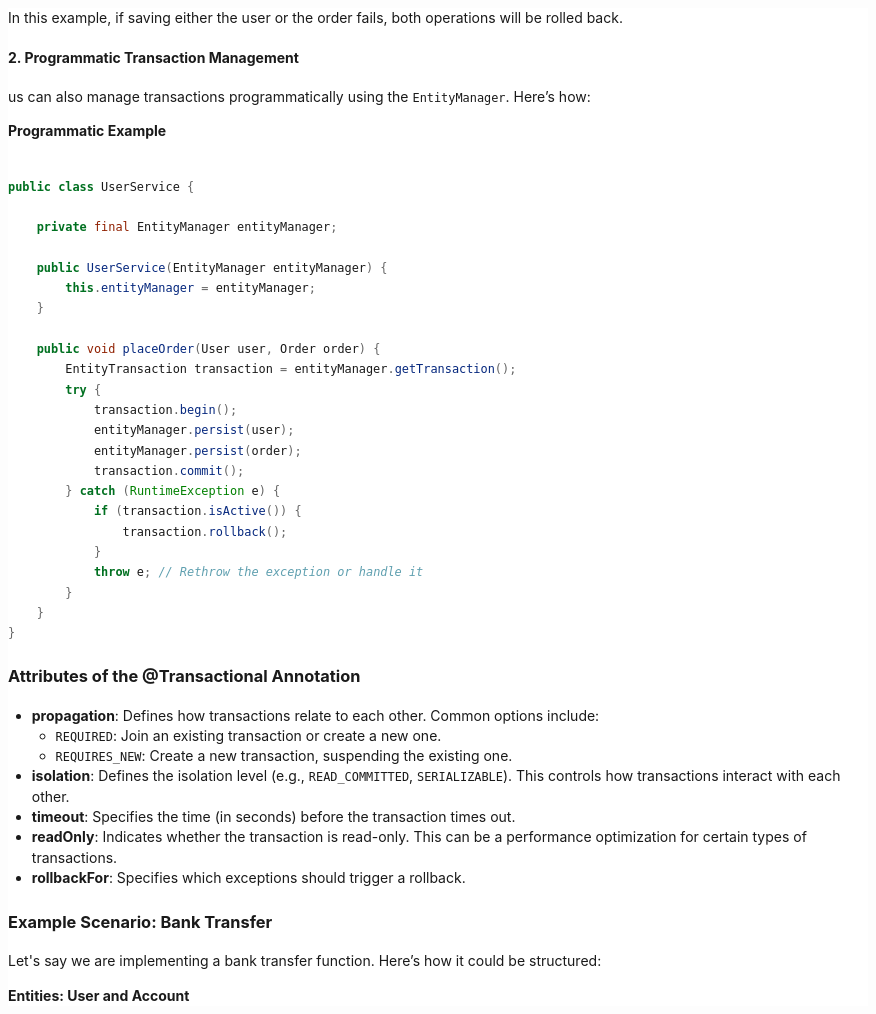 ```java
```

In this example, if saving either the user or the order fails, both operations will be rolled back.

#### 2. Programmatic Transaction Management

us  can also manage transactions programmatically using the `EntityManager`. Here’s how:

**Programmatic Example**
```java

public class UserService {

    private final EntityManager entityManager;

    public UserService(EntityManager entityManager) {
        this.entityManager = entityManager;
    }

    public void placeOrder(User user, Order order) {
        EntityTransaction transaction = entityManager.getTransaction();
        try {
            transaction.begin();
            entityManager.persist(user);
            entityManager.persist(order);
            transaction.commit();
        } catch (RuntimeException e) {
            if (transaction.isActive()) {
                transaction.rollback();
            }
            throw e; // Rethrow the exception or handle it
        }
    }
}
```

### Attributes of the @Transactional Annotation

- **propagation**: Defines how transactions relate to each other. Common options include:
  - `REQUIRED`: Join an existing transaction or create a new one.
  - `REQUIRES_NEW`: Create a new transaction, suspending the existing one.
- **isolation**: Defines the isolation level (e.g., `READ_COMMITTED`, `SERIALIZABLE`). This controls how transactions interact with each other.
- **timeout**: Specifies the time (in seconds) before the transaction times out.
- **readOnly**: Indicates whether the transaction is read-only. This can be a performance optimization for certain types of transactions.
- **rollbackFor**: Specifies which exceptions should trigger a rollback. 

### Example Scenario: Bank Transfer

Let's say we are implementing a bank transfer function. Here’s how it could be structured:

**Entities: User and Account**
